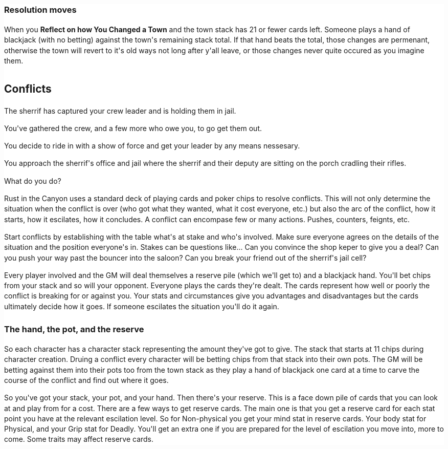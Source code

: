 ### Resolution moves

When you **Reflect on how You Changed a Town** and the town stack has 21 or
fewer cards left. Someone plays a hand of blackjack (with no betting) against
the town's remaining stack total. If that hand beats the total, those changes
are permenant, otherwise the town will revert to it's old ways not long after
y'all leave, or those changes never quite occured as you imagine them.

## Conflicts

The sherrif has captured your crew leader and is holding them in jail.

You've gathered the crew, and a few more who owe you, to go get them out.

You decide to ride in with a show of force and get your leader by any means
nessesary.

You approach the sherrif's office and jail where the sherrif and their deputy
are sitting on the porch cradling their rifles.

What do you do?

Rust in the Canyon uses a standard deck of playing cards and poker chips to
resolve conflicts. This will not only determine the situation when the conflict
is over (who got what they wanted, what it cost everyone, etc.) but also the arc
of the conflict, how it starts, how it escilates, how it concludes. A conflict
can encompase few or many actions. Pushes, counters, feignts, etc.

Start conflicts by establishing with the table what's at stake and who's involved.
Make sure everyone agrees on the details of the situation and the position
everyone's in. Stakes can be questions like... Can you convince the shop keper
to give you a deal? Can you push your way past the bouncer into the saloon? Can
you break your friend out of the sherrif's jail cell?

Every player involved and the GM will deal themselves a reserve pile (which
we'll get to) and a blackjack hand. You'll bet chips from your stack and so
will your opponent. Everyone plays the cards they're dealt. The cards represent
how well or poorly the conflict is breaking for or against you. Your stats and
circumstances give you advantages and disadvantages but the cards ultimately
decide how it goes. If someone escilates the situation you'll do it again.

### The hand, the pot, and the reserve

So each character has a character stack representing the amount they've got to
give. The stack that starts at 11 chips during character creation. Druing a
conflict every character will be betting chips from that stack into their own
pots. The GM will be betting against them into their pots too from the town
stack as they play a hand of blackjack one card at a time to carve the course
of the conflict and find out where it goes.

So you've got your stack, your pot, and your hand. Then there's your reserve.
This is a face down pile of cards that you can look at and play from for a
cost. There are a few ways to get reserve cards. The main one is that you get a
reserve card for each stat point you have at the relevant escilation level. So
for Non-physical you get your mind stat in reserve cards. Your body stat for
Physical, and your Grip stat for Deadly. You'll get an extra one if you are
prepared for the level of escilation you move into, more to come. Some traits
may affect reserve cards.
